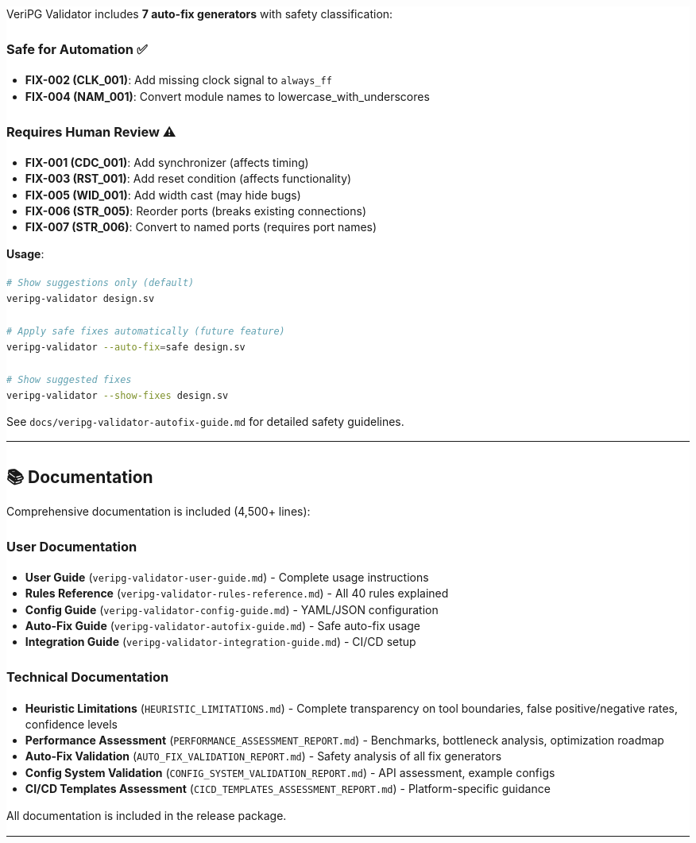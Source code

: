VeriPG Validator includes **7 auto-fix generators** with safety classification:

### Safe for Automation ✅
- **FIX-002 (CLK_001)**: Add missing clock signal to `always_ff`
- **FIX-004 (NAM_001)**: Convert module names to lowercase_with_underscores

### Requires Human Review ⚠️
- **FIX-001 (CDC_001)**: Add synchronizer (affects timing)
- **FIX-003 (RST_001)**: Add reset condition (affects functionality)
- **FIX-005 (WID_001)**: Add width cast (may hide bugs)
- **FIX-006 (STR_005)**: Reorder ports (breaks existing connections)
- **FIX-007 (STR_006)**: Convert to named ports (requires port names)

**Usage**:
```bash
# Show suggestions only (default)
veripg-validator design.sv

# Apply safe fixes automatically (future feature)
veripg-validator --auto-fix=safe design.sv

# Show suggested fixes
veripg-validator --show-fixes design.sv
```

See `docs/veripg-validator-autofix-guide.md` for detailed safety guidelines.

---

## 📚 Documentation

Comprehensive documentation is included (4,500+ lines):

### User Documentation
- **User Guide** (`veripg-validator-user-guide.md`) - Complete usage instructions
- **Rules Reference** (`veripg-validator-rules-reference.md`) - All 40 rules explained
- **Config Guide** (`veripg-validator-config-guide.md`) - YAML/JSON configuration
- **Auto-Fix Guide** (`veripg-validator-autofix-guide.md`) - Safe auto-fix usage
- **Integration Guide** (`veripg-validator-integration-guide.md`) - CI/CD setup

### Technical Documentation
- **Heuristic Limitations** (`HEURISTIC_LIMITATIONS.md`) - Complete transparency on tool boundaries, false positive/negative rates, confidence levels
- **Performance Assessment** (`PERFORMANCE_ASSESSMENT_REPORT.md`) - Benchmarks, bottleneck analysis, optimization roadmap
- **Auto-Fix Validation** (`AUTO_FIX_VALIDATION_REPORT.md`) - Safety analysis of all fix generators
- **Config System Validation** (`CONFIG_SYSTEM_VALIDATION_REPORT.md`) - API assessment, example configs
- **CI/CD Templates Assessment** (`CICD_TEMPLATES_ASSESSMENT_REPORT.md`) - Platform-specific guidance

All documentation is included in the release package.

---
